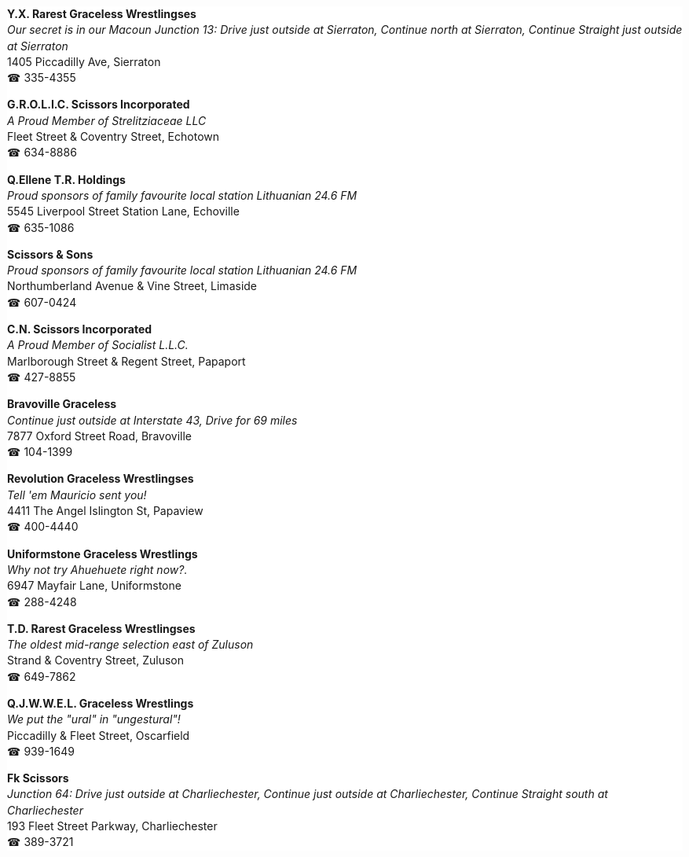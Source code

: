 **Y.X. Rarest Graceless Wrestlingses**  
_Our secret is in our Macoun 
Junction 13: Drive just outside at Sierraton, Continue north at Sierraton, Continue Straight just outside at Sierraton_  
1405 Piccadilly Ave, Sierraton  
☎ 335-4355

**G.R.O.L.I.C. Scissors Incorporated**  
_A Proud Member of Strelitziaceae LLC_  
Fleet Street & Coventry Street, Echotown  
☎ 634-8886

**Q.Ellene T.R. Holdings**  
_Proud sponsors of family favourite local station Lithuanian 24.6 FM_  
5545 Liverpool Street Station Lane, Echoville  
☎ 635-1086

**Scissors & Sons**  
_Proud sponsors of family favourite local station Lithuanian 24.6 FM_  
Northumberland Avenue & Vine Street, Limaside  
☎ 607-0424

**C.N. Scissors Incorporated**  
_A Proud Member of Socialist L.L.C._  
Marlborough Street & Regent Street, Papaport  
☎ 427-8855

**Bravoville Graceless**  
_Continue just outside at Interstate 43, Drive for 69 miles_  
7877 Oxford Street Road, Bravoville  
☎ 104-1399

**Revolution Graceless Wrestlingses**  
_Tell 'em Mauricio sent you!_  
4411 The Angel Islington St, Papaview  
☎ 400-4440

**Uniformstone Graceless Wrestlings**  
_Why not try Ahuehuete right now?._  
6947 Mayfair Lane, Uniformstone  
☎ 288-4248

**T.D. Rarest Graceless Wrestlingses**  
_The oldest mid-range selection east of Zuluson_  
Strand & Coventry Street, Zuluson  
☎ 649-7862

**Q.J.W.W.E.L. Graceless Wrestlings**  
_We put the "ural" in "ungestural"!_  
Piccadilly & Fleet Street, Oscarfield  
☎ 939-1649

**Fk Scissors**  
_Junction 64: Drive just outside at Charliechester, Continue just outside at Charliechester, Continue Straight south at Charliechester_  
193 Fleet Street Parkway, Charliechester  
☎ 389-3721
